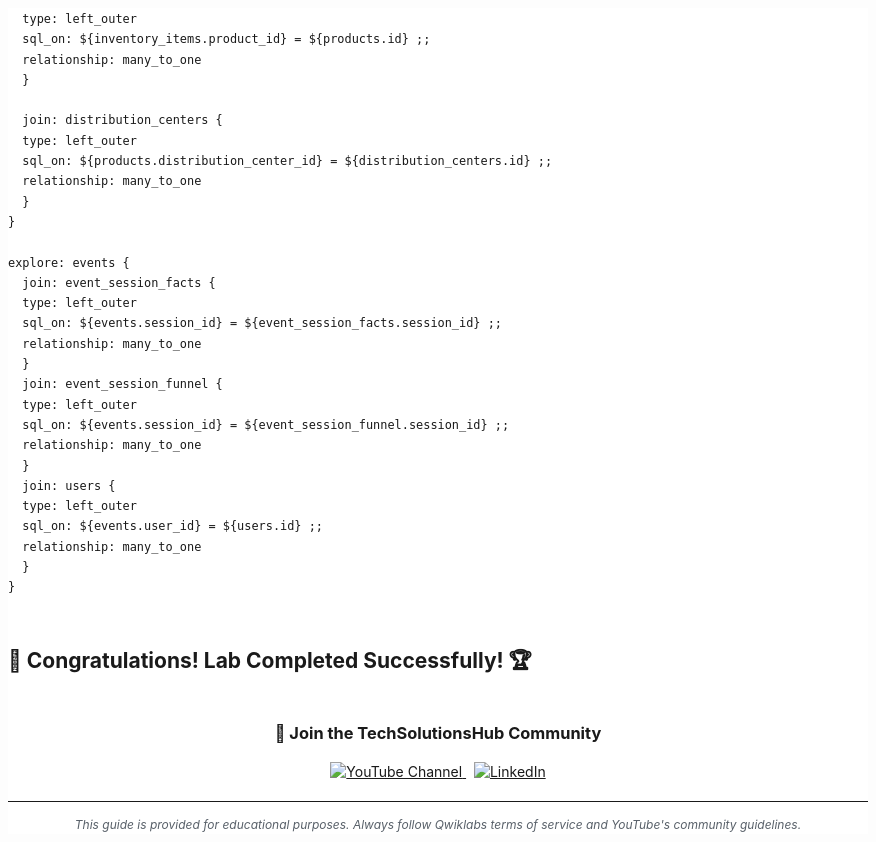 ```
  type: left_outer
  sql_on: ${inventory_items.product_id} = ${products.id} ;;
  relationship: many_to_one
  }

  join: distribution_centers {
  type: left_outer
  sql_on: ${products.distribution_center_id} = ${distribution_centers.id} ;;
  relationship: many_to_one
  }
}

explore: events {
  join: event_session_facts {
  type: left_outer
  sql_on: ${events.session_id} = ${event_session_facts.session_id} ;;
  relationship: many_to_one
  }
  join: event_session_funnel {
  type: left_outer
  sql_on: ${events.session_id} = ${event_session_funnel.session_id} ;;
  relationship: many_to_one
  }
  join: users {
  type: left_outer
  sql_on: ${events.user_id} = ${users.id} ;;
  relationship: many_to_one
  }
}


```

</div>

## 🎉 **Congratulations! Lab Completed Successfully!** 🏆  

<div align="center" style="padding: 5px;">
  <h3>📱 Join the TechSolutionsHub Community</h3>
  
  <a href="https://www.youtube.com/@techsolutionshub01">
    <img src="https://img.shields.io/badge/Subscribe-TechSolutionsHub-FF0000?style=for-the-badge&logo=youtube&logoColor=white" alt="YouTube Channel">
  </a>
  &nbsp;
  <a href="https://www.linkedin.com/in/sudha-yadav-devops-engineer/">
    <img src="https://img.shields.io/badge/LINKEDIN-Sudha%20Yadav-0077B5?style=for-the-badge&logo=linkedin&logoColor=white" alt="LinkedIn">
</a>


</div>

---

<div align="center">
  <p style="font-size: 12px; color: #586069;">
    <em>This guide is provided for educational purposes. Always follow Qwiklabs terms of service and YouTube's community guidelines.</em>
  </p>
</div>

